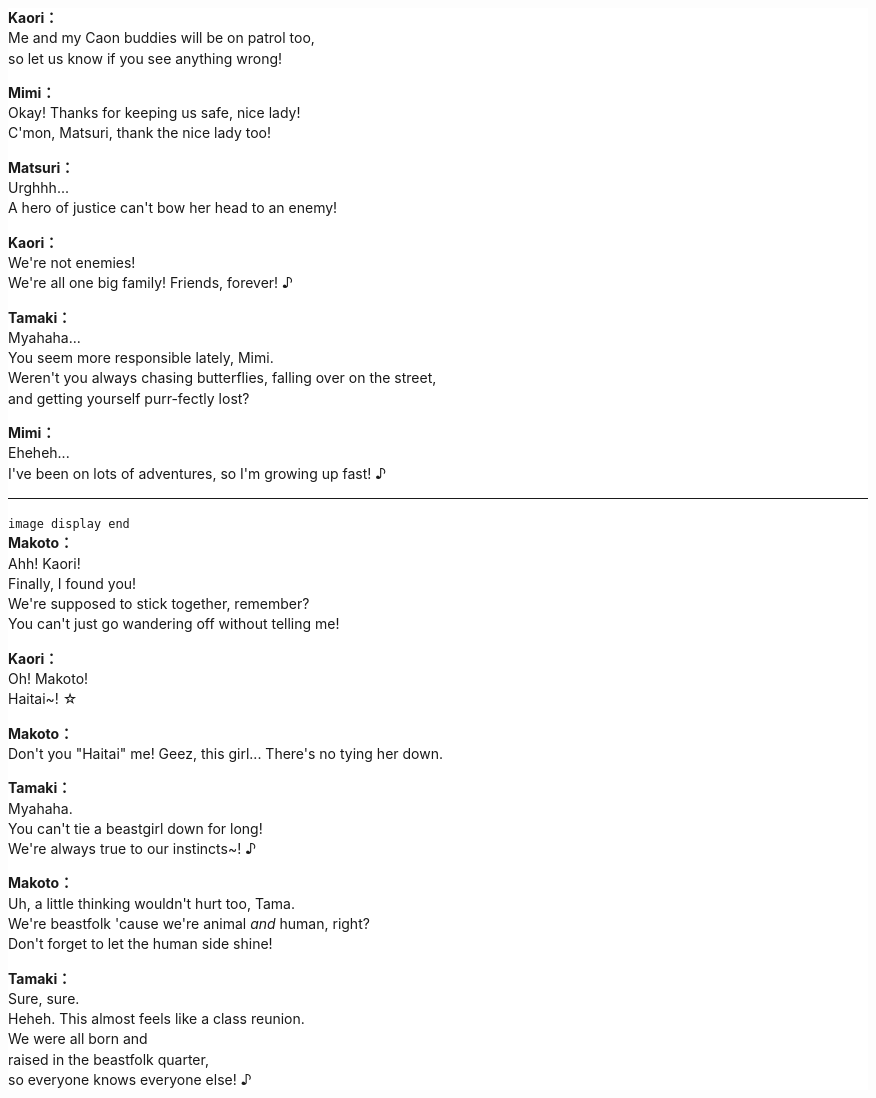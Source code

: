 **Kaori：**  
Me and my Caon buddies will be on patrol too,  
so let us know if you see anything wrong!  
  
**Mimi：**  
Okay! Thanks for keeping us safe, nice lady!  
C'mon, Matsuri, thank the nice lady too!  
  
**Matsuri：**  
Urghhh...  
 A hero of justice can't bow her head to an enemy!  
  
**Kaori：**  
We're not enemies!  
We're all one big family! Friends, forever! ♪  
  
**Tamaki：**  
Myahaha...  
 You seem more responsible lately, Mimi.  
Weren't you always chasing butterflies, falling over on the street,  
and getting yourself purr-fectly lost?  
  
**Mimi：**  
Eheheh...  
I've been on lots of adventures, so I'm growing up fast! ♪  
  

---  
  
`image display end`  
**Makoto：**  
Ahh! Kaori!  
 Finally, I found you!  
We're supposed to stick together, remember?  
You can't just go wandering off without telling me!  
  
**Kaori：**  
Oh! Makoto!  
 Haitai~! ☆  
  
**Makoto：**  
Don't you \"Haitai\" me! Geez, this girl... There's no tying her down.  
  
**Tamaki：**  
Myahaha.  
 You can't tie a beastgirl down for long!  
We're always true to our instincts~! ♪  
  
**Makoto：**  
Uh, a little thinking wouldn't hurt too, Tama.  
We're beastfolk 'cause we're animal *and* human, right?  
Don't forget to let the human side shine!  
  
**Tamaki：**  
Sure, sure.  
Heheh. This almost feels like a class reunion.  
 We were all born and  
raised in the beastfolk quarter,  
 so everyone knows everyone else! ♪  
  